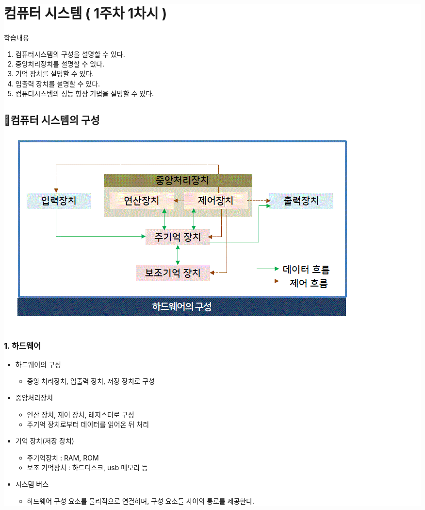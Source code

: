# 컴퓨터 시스템 ( 1주차 1차시 )

학습내용

1. 컴퓨터시스템의 구성을 설명할 수 있다.
2. 중앙처리장치를 설명할 수 있다.
3. 기억 장치를 설명할 수 있다. 
4. 입출력 장치를 설명할 수 있다.
5. 컴퓨터시스템의 성능 향상 기법을 설명할 수 있다.

## 📌컴퓨터 시스템의 구성

![hd](hardware.jpeg)

### 1. 하드웨어

- 하드웨어의 구성  

  - 중앙 처리장치, 입출력 장치, 저장 장치로 구성

- 중앙처리장치  

  - 연산 장치, 제어 장치, 레지스터로 구성  
  - 주기억 장치로부터 데이터를 읽어온 뒤 처리

- 기억 장치(저장 장치)

  - 주기억장치 : RAM, ROM  
  - 보조 기억장치 : 하드디스크, usb 메모리 등

- 시스템 버스
  - 하드웨어 구성 요소를 물리적으로 연결하며, 구성 요소들 사이의 통로를 제공한다.

